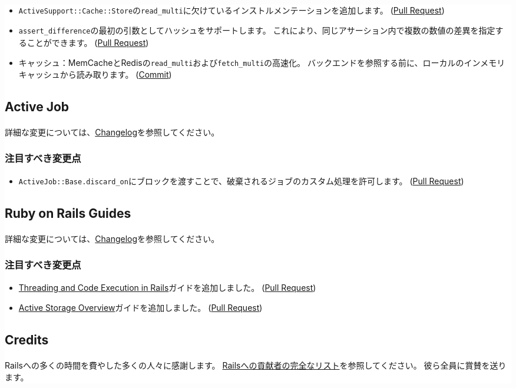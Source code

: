 * `ActiveSupport::Cache::Store`の`read_multi`に欠けているインストルメンテーションを追加します。
    ([Pull Request](https://github.com/rails/rails/pull/30268))

* `assert_difference`の最初の引数としてハッシュをサポートします。
    これにより、同じアサーション内で複数の数値の差異を指定することができます。
    ([Pull Request](https://github.com/rails/rails/pull/31600))

* キャッシュ：MemCacheとRedisの`read_multi`および`fetch_multi`の高速化。
    バックエンドを参照する前に、ローカルのインメモリキャッシュから読み取ります。
    ([Commit](https://github.com/rails/rails/commit/a2b97e4ffef971607a1be8fc7909f099b6840f36))

Active Job
----------

詳細な変更については、[Changelog][active-job]を参照してください。

### 注目すべき変更点

* `ActiveJob::Base.discard_on`にブロックを渡すことで、破棄されるジョブのカスタム処理を許可します。
    ([Pull Request](https://github.com/rails/rails/pull/30622))

Ruby on Rails Guides
--------------------

詳細な変更については、[Changelog][guides]を参照してください。

### 注目すべき変更点

* [Threading and Code Execution in Rails](threading_and_code_execution.html)ガイドを追加しました。
    ([Pull Request](https://github.com/rails/rails/pull/27494))

* [Active Storage Overview](active_storage_overview.html)ガイドを追加しました。
    ([Pull Request](https://github.com/rails/rails/pull/31037))

Credits
-------

Railsへの多くの時間を費やした多くの人々に感謝します。
[Railsへの貢献者の完全なリスト](https://contributors.rubyonrails.org/)を参照してください。
彼ら全員に賞賛を送ります。

[railties]:       https://github.com/rails/rails/blob/5-2-stable/railties/CHANGELOG.md
[action-pack]:    https://github.com/rails/rails/blob/5-2-stable/actionpack/CHANGELOG.md
[action-view]:    https://github.com/rails/rails/blob/5-2-stable/actionview/CHANGELOG.md
[action-mailer]:  https://github.com/rails/rails/blob/5-2-stable/actionmailer/CHANGELOG.md
[action-cable]:   https://github.com/rails/rails/blob/5-2-stable/actioncable/CHANGELOG.md
[active-record]:  https://github.com/rails/rails/blob/5-2-stable/activerecord/CHANGELOG.md
[active-model]:   https://github.com/rails/rails/blob/5-2-stable/activemodel/CHANGELOG.md
[active-job]:     https://github.com/rails/rails/blob/5-2-stable/activejob/CHANGELOG.md
[guides]:         https://github.com/rails/rails/blob/5-2-stable/guides/CHANGELOG.md
[active-support]: https://github.com/rails/rails/blob/5-2-stable/activesupport/CHANGELOG.md


[railties]: https://github.com/rails/rails/blob/master/railties/CHANGELOG.md
[action-cable]: https://github.com/rails/rails/blob/master/actioncable/CHANGELOG.md
[action-pack]: https://github.com/rails/rails/blob/master/actionpack/CHANGELOG.md
[action-view]: https://github.com/rails/rails/blob/master/actionview/CHANGELOG.md
[active-model]: https://github.com/rails/rails/blob/master/activemodel/CHANGELOG.md
[active-support]: https://github.com/rails/rails/blob/master/activesupport/CHANGELOG.md
